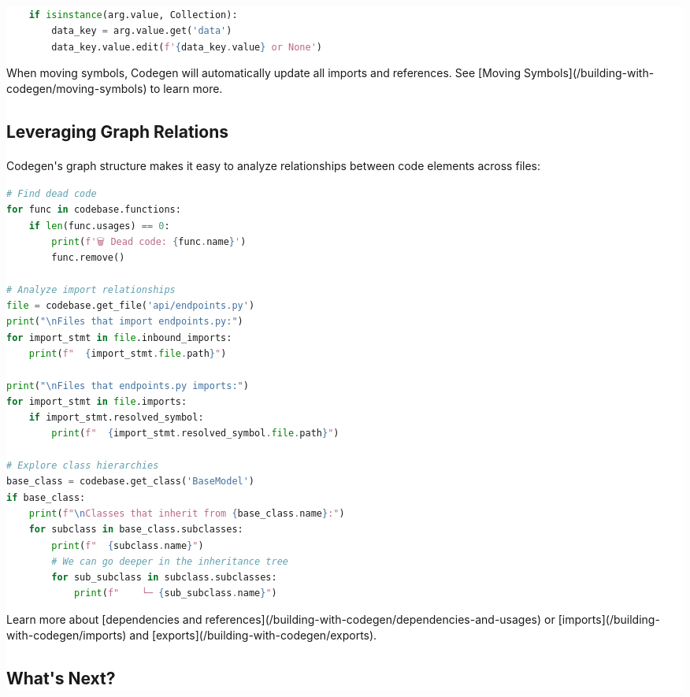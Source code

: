 ```python
    if isinstance(arg.value, Collection):
        data_key = arg.value.get('data')
        data_key.value.edit(f'{data_key.value} or None')
```

<Tip>
  When moving symbols, Codegen will automatically update all imports and
  references. See [Moving Symbols](/building-with-codegen/moving-symbols) to
  learn more.
</Tip>

## Leveraging Graph Relations

Codegen's graph structure makes it easy to analyze relationships between code elements across files:

```python
# Find dead code
for func in codebase.functions:
    if len(func.usages) == 0:
        print(f'🗑️ Dead code: {func.name}')
        func.remove()

# Analyze import relationships
file = codebase.get_file('api/endpoints.py')
print("\nFiles that import endpoints.py:")
for import_stmt in file.inbound_imports:
    print(f"  {import_stmt.file.path}")

print("\nFiles that endpoints.py imports:")
for import_stmt in file.imports:
    if import_stmt.resolved_symbol:
        print(f"  {import_stmt.resolved_symbol.file.path}")

# Explore class hierarchies
base_class = codebase.get_class('BaseModel')
if base_class:
    print(f"\nClasses that inherit from {base_class.name}:")
    for subclass in base_class.subclasses:
        print(f"  {subclass.name}")
        # We can go deeper in the inheritance tree
        for sub_subclass in subclass.subclasses:
            print(f"    └─ {sub_subclass.name}")
```

<Note>
  Learn more about [dependencies and
  references](/building-with-codegen/dependencies-and-usages) or [imports](/building-with-codegen/imports) and [exports](/building-with-codegen/exports).
</Note>

## What's Next?
